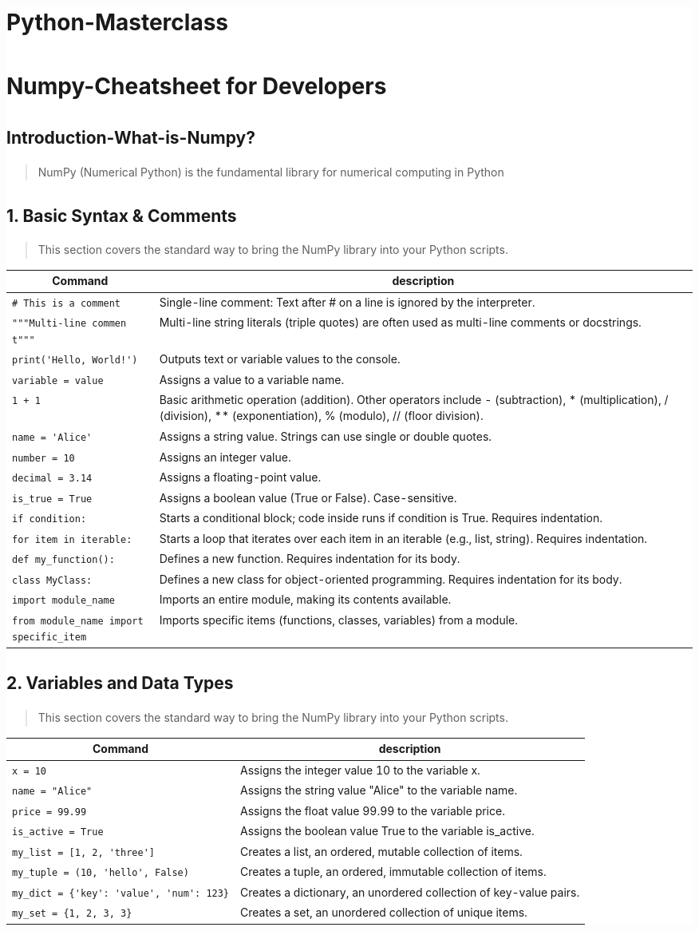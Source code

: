 # Python-Masterclass

# Numpy-Cheatsheet for Developers

## Introduction-What-is-Numpy?

> NumPy (Numerical Python) is the fundamental library for numerical computing in Python


## 1. Basic Syntax & Comments

> This section covers the standard way to bring the NumPy library into your Python scripts.

|Command | description|
|----------|-------------|
|`# This is a comment`|	Single-line comment: Text after # on a line is ignored by the interpreter.|
|`"""Multi-line comment"""`|	Multi-line string literals (triple quotes) are often used as multi-line comments or docstrings.|
|`print('Hello, World!')`|	Outputs text or variable values to the console.|
|`variable = value`|	Assigns a value to a variable name.|
|`1 + 1`|	Basic arithmetic operation (addition). Other operators include - (subtraction), * (multiplication), / (division), ** (exponentiation), % (modulo), // (floor division).|
|`name = 'Alice'`|	Assigns a string value. Strings can use single or double quotes.|
|`number = 10`|	Assigns an integer value.|
|`decimal = 3.14`|	Assigns a floating-point value.|
|`is_true = True`|	Assigns a boolean value (True or False). Case-sensitive.|
|`if condition:`|	Starts a conditional block; code inside runs if condition is True. Requires indentation.|
|`for item in iterable:`|	Starts a loop that iterates over each item in an iterable (e.g., list, string). Requires indentation.|
|`def my_function():`|	Defines a new function. Requires indentation for its body.|
|`class MyClass:`|	Defines a new class for object-oriented programming. Requires indentation for its body.|
|`import module_name`|	Imports an entire module, making its contents available.|
|`from module_name import specific_item`|	Imports specific items (functions, classes, variables) from a module.|

## 2. Variables and Data Types

> This section covers the standard way to bring the NumPy library into your Python scripts.

|Command | description|
|----------|-------------|
|`x = 10`|	Assigns the integer value 10 to the variable x.|
|`name = "Alice"`|	Assigns the string value "Alice" to the variable name.|
|`price = 99.99`|	Assigns the float value 99.99 to the variable price.|
|`is_active = True`|	Assigns the boolean value True to the variable is_active.|
|`my_list = [1, 2, 'three']`|	Creates a list, an ordered, mutable collection of items.|
|`my_tuple = (10, 'hello', False)`|	Creates a tuple, an ordered, immutable collection of items.|
|`my_dict = {'key': 'value', 'num': 123}`|	Creates a dictionary, an unordered collection of key-value pairs.|
|`my_set = {1, 2, 3, 3}`|	Creates a set, an unordered collection of unique items.|